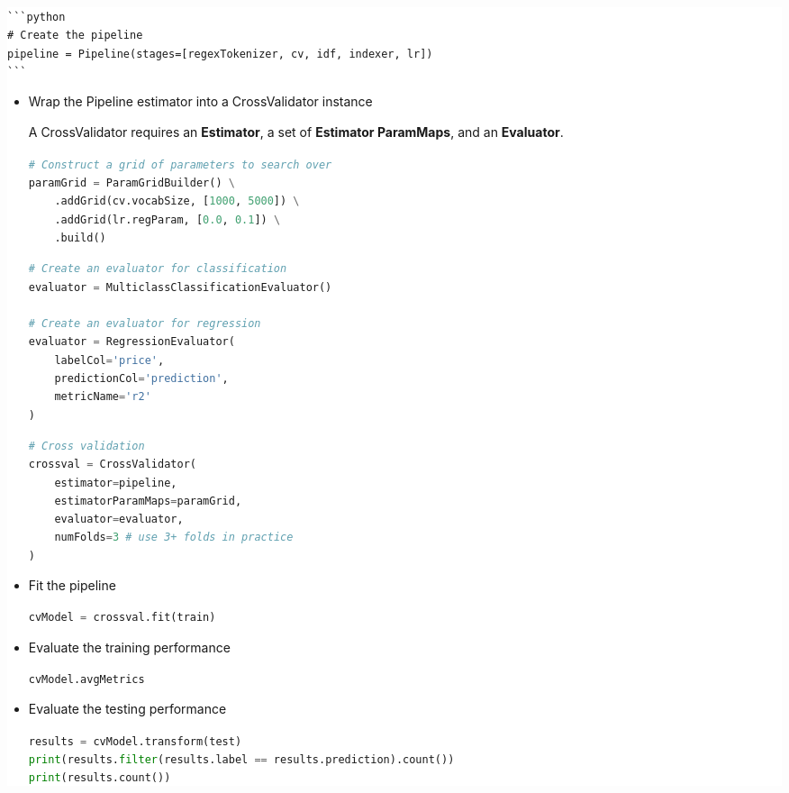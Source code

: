     ```python
    # Create the pipeline
    pipeline = Pipeline(stages=[regexTokenizer, cv, idf, indexer, lr])
    ```

-   Wrap the Pipeline estimator into a CrossValidator instance

    A CrossValidator requires an **Estimator**, a set of **Estimator ParamMaps**, and an **Evaluator**.

    ```python
    # Construct a grid of parameters to search over
    paramGrid = ParamGridBuilder() \
        .addGrid(cv.vocabSize, [1000, 5000]) \
        .addGrid(lr.regParam, [0.0, 0.1]) \
        .build()
    ```

    ```python
    # Create an evaluator for classification
    evaluator = MulticlassClassificationEvaluator()

    # Create an evaluator for regression
    evaluator = RegressionEvaluator(
        labelCol='price',
        predictionCol='prediction',
        metricName='r2'
    )
    ```

    ```python
    # Cross validation
    crossval = CrossValidator(
        estimator=pipeline,
        estimatorParamMaps=paramGrid,
        evaluator=evaluator,
        numFolds=3 # use 3+ folds in practice
    )
    ```

-   Fit the pipeline

    ```python
    cvModel = crossval.fit(train)
    ```

-   Evaluate the training performance

    ```python
    cvModel.avgMetrics
    ```

-   Evaluate the testing performance

    ```python
    results = cvModel.transform(test)
    print(results.filter(results.label == results.prediction).count())
    print(results.count())
    ```
